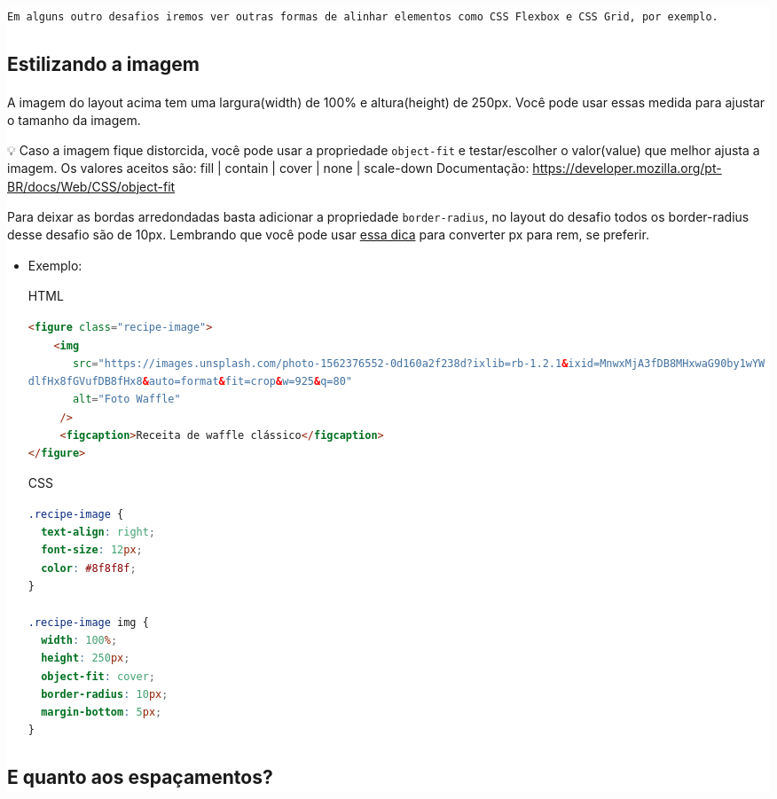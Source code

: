     
    Em alguns outro desafios iremos ver outras formas de alinhar elementos como CSS Flexbox e CSS Grid, por exemplo.
    

## Estilizando a imagem

A imagem do layout acima tem uma largura(width) de 100% e altura(height) de 250px. Você pode usar essas medida para ajustar o tamanho da imagem.

💡 Caso a imagem fique distorcida, você pode usar a propriedade `object-fit` e testar/escolher o valor(value) que melhor ajusta a imagem.
Os valores aceitos são: fill | contain | cover | none | scale-down
Documentação: https://developer.mozilla.org/pt-BR/docs/Web/CSS/object-fit

Para deixar as bordas arredondadas basta adicionar a propriedade `border-radius`, no layout do desafio todos os border-radius desse desafio são de 10px. Lembrando que você pode usar [essa dica](https://www.notion.so/2-Adicionando-os-estilos-com-CSS-f0797e51911e453eabdc99634a0356a0?pvs=21) para converter px para rem, se preferir.

- Exemplo:
    
    HTML
    
    ```html
    <figure class="recipe-image">
        <img
           src="https://images.unsplash.com/photo-1562376552-0d160a2f238d?ixlib=rb-1.2.1&ixid=MnwxMjA3fDB8MHxwaG90by1wYWdlfHx8fGVufDB8fHx8&auto=format&fit=crop&w=925&q=80"
           alt="Foto Waffle"
         />
         <figcaption>Receita de waffle clássico</figcaption>
    </figure>
    ```
    
    CSS
    
    ```css
    .recipe-image {
      text-align: right;
      font-size: 12px;
      color: #8f8f8f;
    }
    
    .recipe-image img {
      width: 100%;
      height: 250px;
      object-fit: cover;
      border-radius: 10px;
      margin-bottom: 5px;
    }
    ```
    

## E quanto aos espaçamentos?
